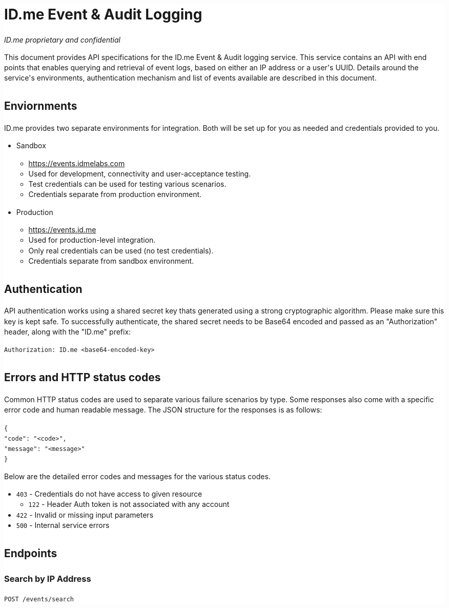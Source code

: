 # ID.me Event & Audit Logging

*ID.me proprietary and confidential*

This document provides API specifications for the ID.me Event & Audit logging service. This service contains
an API with end points that enables querying and retrieval of event logs, based on either an IP address or a
user's UUID. Details around the service's environments, authentication mechanism and list of events available
are described in this document.

## Enviornments

ID.me provides two separate environments for integration. Both will be set up for you as needed and
credentials provided to you.

- Sandbox
     - https://events.idmelabs.com
     - Used for development, connectivity and user-acceptance testing.
     - Test credentials can be used for testing various scenarios.
     - Credentials separate from production environment.

- Production
     - https://events.id.me
     - Used for production-level integration.
     - Only real credentials can be used (no test credentials).
     - Credentials separate from sandbox environment.

## Authentication

API authentication works using a shared secret key thats generated using a strong cryptographic algorithm.
Please make sure this key is kept safe. To successfully authenticate, the shared secret needs to be Base64
encoded and passed as an "Authorization" header, along with the "ID.me" prefix:

```Authorization: ID.me <base64-encoded-key>```

## Errors and HTTP status codes

Common HTTP status codes are used to separate various failure scenarios by type. Some responses also
come with a specific error code and human readable message. The JSON structure for the responses is as
follows:

```
{
"code": "<code>",
"message": "<message>"
}
```

Below are the detailed error codes and messages for the various status codes.

- ```403``` - Credentials do not have access to given resource
     - ```122``` - Header Auth token is not associated with any account
- ```422``` - Invalid or missing input parameters
- ```500``` - Internal service errors

## Endpoints
### Search by IP Address

```POST /events/search```
```